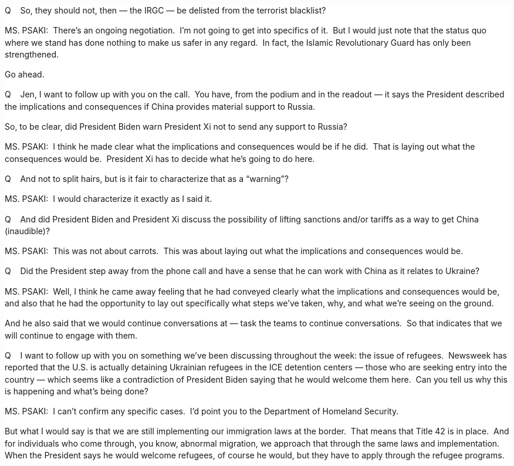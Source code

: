 Q    So, they should not, then — the IRGC — be delisted from the
terrorist blacklist?

MS. PSAKI:  There’s an ongoing negotiation.  I’m not going to get into
specifics of it.  But I would just note that the status quo where we
stand has done nothing to make us safer in any regard.  In fact, the
Islamic Revolutionary Guard has only been strengthened. 

Go ahead. 

Q    Jen, I want to follow up with you on the call.  You have, from the
podium and in the readout — it says the President described the
implications and consequences if China provides material support to
Russia.

So, to be clear, did President Biden warn President Xi not to send any
support to Russia?

MS. PSAKI:  I think he made clear what the implications and consequences
would be if he did.  That is laying out what the consequences would be. 
President Xi has to decide what he’s going to do here.

Q    And not to split hairs, but is it fair to characterize that as a
“warning”?

MS. PSAKI:  I would characterize it exactly as I said it.

Q    And did President Biden and President Xi discuss the possibility of
lifting sanctions and/or tariffs as a way to get China (inaudible)?

MS. PSAKI:  This was not about carrots.  This was about laying out what
the implications and consequences would be.

Q    Did the President step away from the phone call and have a sense
that he can work with China as it relates to Ukraine?

MS. PSAKI:  Well, I think he came away feeling that he had conveyed
clearly what the implications and consequences would be, and also that
he had the opportunity to lay out specifically what steps we’ve taken,
why, and what we’re seeing on the ground. 

And he also said that we would continue conversations at — task the
teams to continue conversations.  So that indicates that we will
continue to engage with them. 

Q    I want to follow up with you on something we’ve been discussing
throughout the week: the issue of refugees.  Newsweek has reported that
the U.S. is actually detaining Ukrainian refugees in the ICE detention
centers — those who are seeking entry into the country — which seems
like a contradiction of President Biden saying that he would welcome
them here.  Can you tell us why this is happening and what’s being done?

MS. PSAKI:  I can’t confirm any specific cases.  I’d point you to the
Department of Homeland Security. 

But what I would say is that we are still implementing our immigration
laws at the border.  That means that Title 42 is in place.  And for
individuals who come through, you know, abnormal migration, we approach
that through the same laws and implementation.  When the President says
he would welcome refugees, of course he would, but they have to apply
through the refugee programs. 
